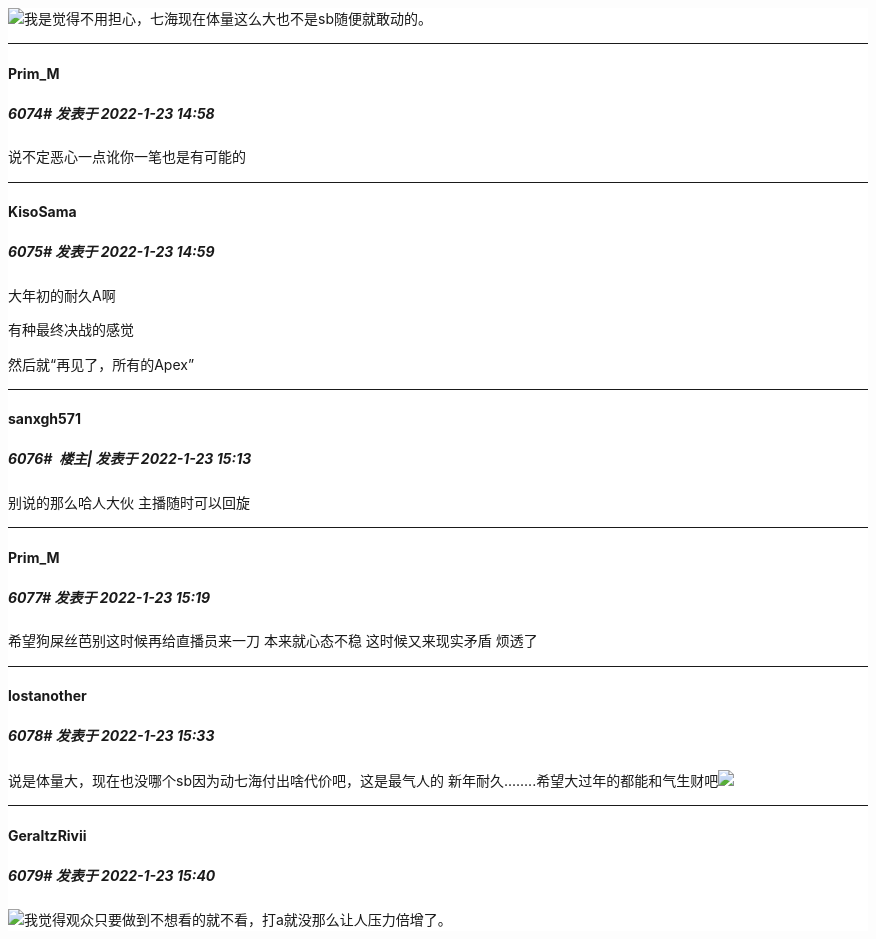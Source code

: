 <img src="https://static.saraba1st.com/image/smiley/face2017/039.png" referrerpolicy="no-referrer">我是觉得不用担心，七海现在体量这么大也不是sb随便就敢动的。

*****

####  Prim_M  
##### 6074#       发表于 2022-1-23 14:58

说不定恶心一点讹你一笔也是有可能的

*****

####  KisoSama  
##### 6075#       发表于 2022-1-23 14:59

大年初的耐久A啊

有种最终决战的感觉

然后就“再见了，所有的Apex”



*****

####  sanxgh571  
##### 6076#         楼主| 发表于 2022-1-23 15:13

别说的那么哈人大伙
主播随时可以回旋

*****

####  Prim_M  
##### 6077#       发表于 2022-1-23 15:19

希望狗屎丝芭别这时候再给直播员来一刀 本来就心态不稳 这时候又来现实矛盾 烦透了



*****

####  lostanother  
##### 6078#       发表于 2022-1-23 15:33

说是体量大，现在也没哪个sb因为动七海付出啥代价吧，这是最气人的
新年耐久........希望大过年的都能和气生财吧<img src="https://static.saraba1st.com/image/smiley/face2017/011.png" referrerpolicy="no-referrer">

*****

####  GeraltzRivii  
##### 6079#       发表于 2022-1-23 15:40

<img src="https://static.saraba1st.com/image/smiley/face2017/001.png" referrerpolicy="no-referrer">我觉得观众只要做到不想看的就不看，打a就没那么让人压力倍增了。


